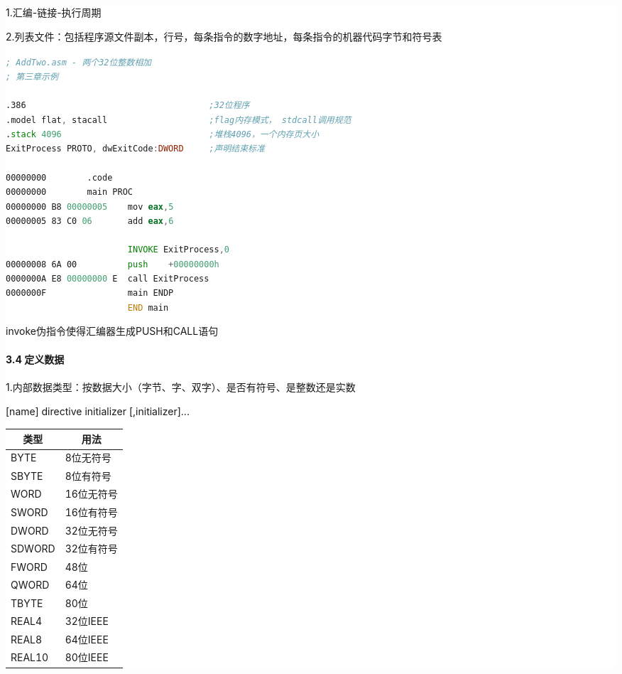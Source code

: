 1.汇编-链接-执行周期

2.列表文件：包括程序源文件副本，行号，每条指令的数字地址，每条指令的机器代码字节和符号表

```asm
; AddTwo.asm - 两个32位整数相加
; 第三章示例

.386									;32位程序
.model flat, stacall					;flag内存模式， stdcall调用规范
.stack 4096								;堆栈4096，一个内存页大小
ExitProcess PROTO, dwExitCode:DWORD		;声明结束标准

00000000		.code
00000000		main PROC
00000000 B8 00000005	mov eax,5
00000005 83 C0 06		add eax,6
	
						INVOKE ExitProcess,0
00000008 6A 00			push	+00000000h
0000000A E8 00000000 E	call ExitProcess
0000000F				main ENDP
						END main
```

invoke伪指令使得汇编器生成PUSH和CALL语句

#### 3.4 定义数据

1.内部数据类型：按数据大小（字节、字、双字）、是否有符号、是整数还是实数

[name] directive initializer [,initializer]...

| 类型   | 用法       |
| ------ | ---------- |
| BYTE   | 8位无符号  |
| SBYTE  | 8位有符号  |
| WORD   | 16位无符号 |
| SWORD  | 16位有符号 |
| DWORD  | 32位无符号 |
| SDWORD | 32位有符号 |
| FWORD  | 48位       |
| QWORD  | 64位       |
| TBYTE  | 80位       |
| REAL4  | 32位IEEE   |
| REAL8  | 64位IEEE   |
| REAL10 | 80位IEEE   |
